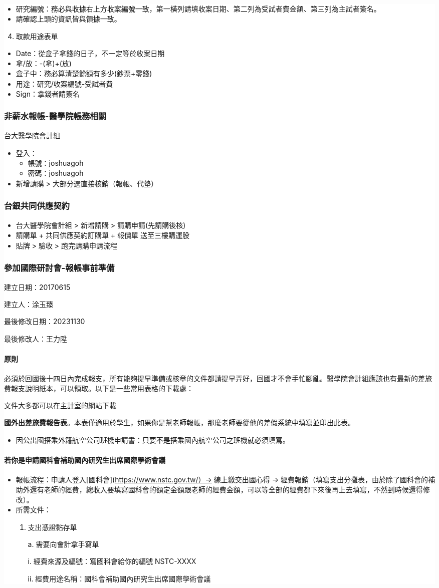   * 研究編號：務必與收據右上方收案編號一致，第一橫列請填收案日期、第二列為受試者費金額、第三列為主試者簽名。
  * 請確認上頭的資訊皆與領據一致。
4. 取款用途表單 
  * Date：從盒子拿錢的日子，不一定等於收案日期
  * 拿/放：-(拿)+(放)
  * 盒子中：務必算清楚餘額有多少(鈔票+零錢)
  * 用途：研究/收案編號-受試者費
  * Sign：拿錢者請簽名


### 非薪水報帳-醫學院帳務相關

[台大醫學院會計組](http://140.112.131.179/APSWIS_Q/Login_L_Q.asp)

* 登入：
  * 帳號：joshuagoh
  * 密碼：joshuagoh
* 新增請購 \> 大部分選直接核銷（報帳、代墊）

### 台銀共同供應契約

* 台大醫學院會計組 \> 新增請購 \> 請購申請(先請購後核)
* 請購單 + 共同供應契約訂購單 + 報價單 送至三樓購運股
* 貼牌 \> 驗收 \> 跑完請購申請流程

### 參加國際研討會-報帳事前準備

建立日期：20170615

建立人：涂玉臻

最後修改日期：20231130

最後修改人：王力陞

#### 原則

必須於回國後十四日內完成報支，所有能夠提早準備或核章的文件都請提早弄好，回國才不會手忙腳亂。醫學院會計組應該也有最新的差旅費報支說明紙本，可以領取。以下是一些常用表格的下載處：

文件大多都可以在[主計室](https://www.ntuacc.ntu.edu.tw/web/form/form_in.jsp?dmno=DM1513688887074)的網站下載

**國外出差旅費報告表**。本表僅適用於學生，如果你是幫老師報帳，那麼老師要從他的差假系統中填寫並印出此表。

* 因公出國搭乘外籍航空公司班機申請書：只要不是搭乘國內航空公司之班機就必須填寫。

#### 若你是申請國科會補助國內研究生出席國際學術會議

* 報帳流程：申請人登入[國科會](https://www.nstc.gov.tw/）→ 線上繳交出國心得 -> 經費報銷（填寫支出分攤表，由於除了國科會的補助外還有老師的經費，總收入要填寫國科會的額定金額跟老師的經費金額，可以等全部的經費都下來後再上去填寫，不然到時候還得修改）。
* 所需文件：
  1. 支出憑證黏存單

     a. 需要向會計拿手寫單

     i.  經費來源及編號：寫國科會給你的編號 NSTC-XXXX

     ii. 經費用途名稱：國科會補助國內研究生出席國際學術會議
